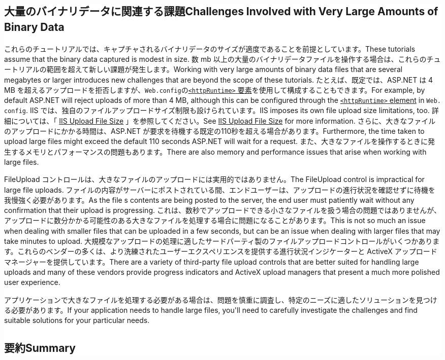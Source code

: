 ## <a name="challenges-involved-with-very-large-amounts-of-binary-data"></a><span data-ttu-id="6b49b-310">大量のバイナリデータに関連する課題</span><span class="sxs-lookup"><span data-stu-id="6b49b-310">Challenges Involved with Very Large Amounts of Binary Data</span></span>

<span data-ttu-id="6b49b-311">これらのチュートリアルでは、キャプチャされるバイナリデータのサイズが適度であることを前提としています。</span><span class="sxs-lookup"><span data-stu-id="6b49b-311">These tutorials assume that the binary data captured is modest in size.</span></span> <span data-ttu-id="6b49b-312">数 mb 以上の大量のバイナリデータファイルを操作する場合は、これらのチュートリアルの範囲を超えて新しい課題が発生します。</span><span class="sxs-lookup"><span data-stu-id="6b49b-312">Working with very large amounts of binary data files that are several megabytes or larger introduces new challenges that are beyond the scope of these tutorials.</span></span> <span data-ttu-id="6b49b-313">たとえば、既定では、ASP.NET は 4 MB を超えるアップロードを拒否しますが、`Web.config`の[`<httpRuntime>` 要素](https://msdn.microsoft.com/library/e1f13641.aspx)を使用して構成することもできます。</span><span class="sxs-lookup"><span data-stu-id="6b49b-313">For example, by default ASP.NET will reject uploads of more than 4 MB, although this can be configured through the [`<httpRuntime>` element](https://msdn.microsoft.com/library/e1f13641.aspx) in `Web.config`.</span></span> <span data-ttu-id="6b49b-314">IIS では、独自のファイルアップロードサイズ制限も設けられています。</span><span class="sxs-lookup"><span data-stu-id="6b49b-314">IIS imposes its own file upload size limitations, too.</span></span> <span data-ttu-id="6b49b-315">詳細については、「 [IIS Upload File Size](http://vandamme.typepad.com/development/2005/09/iis_upload_file.html) 」を参照してください。</span><span class="sxs-lookup"><span data-stu-id="6b49b-315">See [IIS Upload File Size](http://vandamme.typepad.com/development/2005/09/iis_upload_file.html) for more information.</span></span> <span data-ttu-id="6b49b-316">さらに、大きなファイルのアップロードにかかる時間は、ASP.NET が要求を待機する既定の110秒を超える場合があります。</span><span class="sxs-lookup"><span data-stu-id="6b49b-316">Furthermore, the time taken to upload large files might exceed the default 110 seconds ASP.NET will wait for a request.</span></span> <span data-ttu-id="6b49b-317">また、大きなファイルを操作するときに発生するメモリとパフォーマンスの問題もあります。</span><span class="sxs-lookup"><span data-stu-id="6b49b-317">There are also memory and performance issues that arise when working with large files.</span></span>

<span data-ttu-id="6b49b-318">FileUpload コントロールは、大きなファイルのアップロードには実用的ではありません。</span><span class="sxs-lookup"><span data-stu-id="6b49b-318">The FileUpload control is impractical for large file uploads.</span></span> <span data-ttu-id="6b49b-319">ファイルの内容がサーバーにポストされている間、エンドユーザーは、アップロードの進行状況を確認せずに待機を我慢強く必要があります。</span><span class="sxs-lookup"><span data-stu-id="6b49b-319">As the file s contents are being posted to the server, the end user must patiently wait without any confirmation that their upload is progressing.</span></span> <span data-ttu-id="6b49b-320">これは、数秒でアップロードできる小さなファイルを扱う場合の問題ではありませんが、アップロードに数分かかる可能性のある大きなファイルを処理する場合に問題になることがあります。</span><span class="sxs-lookup"><span data-stu-id="6b49b-320">This is not so much an issue when dealing with smaller files that can be uploaded in a few seconds, but can be an issue when dealing with larger files that may take minutes to upload.</span></span> <span data-ttu-id="6b49b-321">大規模なアップロードの処理に適したサードパーティ製のファイルアップロードコントロールがいくつかあります。これらのベンダーの多くは、より洗練されたユーザーエクスペリエンスを提供する進行状況インジケーターと ActiveX アップロードマネージャーを提供しています。</span><span class="sxs-lookup"><span data-stu-id="6b49b-321">There are a variety of third-party file upload controls that are better suited for handling large uploads and many of these vendors provide progress indicators and ActiveX upload managers that present a much more polished user experience.</span></span>

<span data-ttu-id="6b49b-322">アプリケーションで大きなファイルを処理する必要がある場合は、問題を慎重に調査し、特定のニーズに適したソリューションを見つける必要があります。</span><span class="sxs-lookup"><span data-stu-id="6b49b-322">If your application needs to handle large files, you'll need to carefully investigate the challenges and find suitable solutions for your particular needs.</span></span>

## <a name="summary"></a><span data-ttu-id="6b49b-323">要約</span><span class="sxs-lookup"><span data-stu-id="6b49b-323">Summary</span></span>
